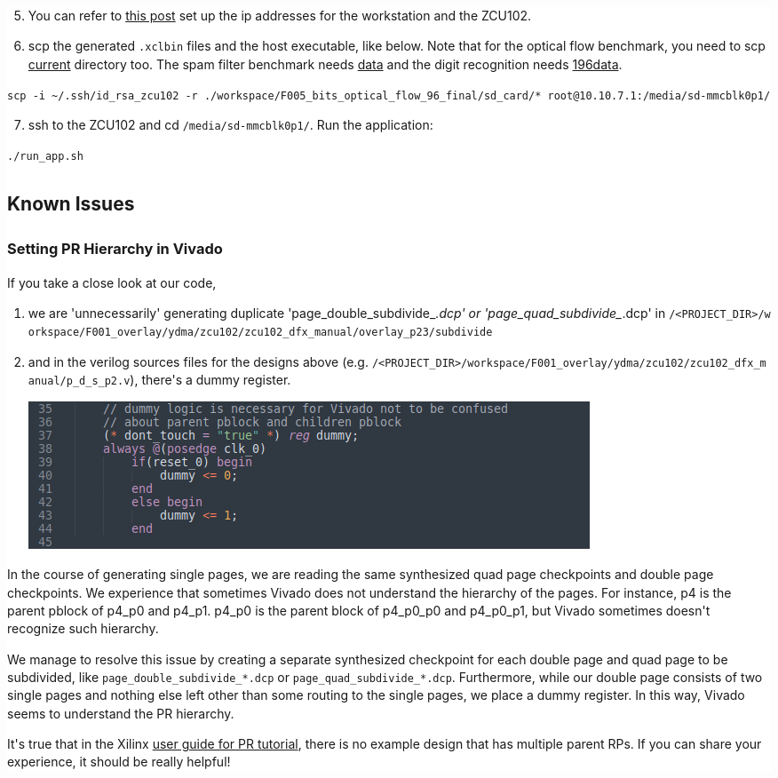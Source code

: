 5. You can refer to [this post](https://dj-park.github.io/posts/2022/1/scp-emb/) set up the ip addresses for the workstation and the ZCU102.

6. scp the generated `.xclbin` files and the host executable, like below.
  Note that for the optical flow benchmark, you need to scp [current](./input_src/current) directory too.
  The spam filter benchmark needs [data](./input_src/data) and the digit recognition needs [196data](./input_src/digit_reg_par_40).
```
scp -i ~/.ssh/id_rsa_zcu102 -r ./workspace/F005_bits_optical_flow_96_final/sd_card/* root@10.10.7.1:/media/sd-mmcblk0p1/
```


7. ssh to the ZCU102 and cd `/media/sd-mmcblk0p1/`. Run the application:
```
./run_app.sh
```

## Known Issues

### Setting PR Hierarchy in Vivado

If you take a close look at our code, 
1. we are 'unnecessarily' generating duplicate 'page_double_subdivide_*.dcp' or 'page_quad_subdivide_*.dcp' in
   `/<PROJECT_DIR>/workspace/F001_overlay/ydma/zcu102/zcu102_dfx_manual/overlay_p23/subdivide`
2. and in the verilog sources files for the designs above
   (e.g. `/<PROJECT_DIR>/workspace/F001_overlay/ydma/zcu102/zcu102_dfx_manual/p_d_s_p2.v`), there's a dummy register.

   ![](images/dummy_reg.png)

In the course of generating single pages,
we are reading the same synthesized quad page checkpoints and double page checkpoints.
We experience that sometimes Vivado does not understand the hierarchy of the pages.
For instance,
p4 is the parent pblock of p4_p0 and p4_p1. p4_p0 is the parent block of p4_p0_p0 and p4_p0_p1, but
Vivado sometimes doesn't recognize such hierarchy.

We manage to resolve this issue by creating a separate synthesized checkpoint for each double page and
quad page to be subdivided, like `page_double_subdivide_*.dcp` or `page_quad_subdivide_*.dcp`.
Furthermore, while our double page consists of two single pages and nothing else left 
other than some routing to the single pages,
we place a dummy register. 
In this way, Vivado seems to understand the PR hierarchy.

It's true that in the Xilinx [user guide for PR tutorial](https://docs.xilinx.com/r/en-US/ug947-vivado-partial-reconfiguration-tutorial),
there is no example design that has multiple parent RPs.
If you can share your experience, it should be really helpful!




